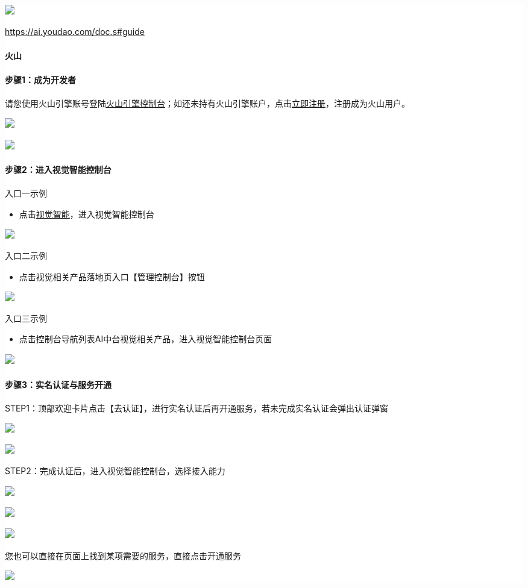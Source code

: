 ![](https://ai.youdao.com/images/serve_singleton.png)

https://ai.youdao.com/doc.s#guide

#### **火山**

#### 步骤1：成为开发者

请您使用火山引擎账号登陆[火山引擎控制台](https://console.volcengine.com/auth/login/)；如还未持有火山引擎账户，点击[立即注册](https://console.volcengine.com/auth/signup?redirectURI=//www.volcengine.com/)，注册成为火山用户。

![](https://lf6-volc-editor.volccdn.com/obj/volcfe/sop-public/upload_d26f7523c21ef8f28cd0008d7357708e.png)

![](https://lf3-volc-editor.volccdn.com/obj/volcfe/sop-public/upload_9984617d3c4af144c282dfa6f1ad4de0.png)

#### 步骤2：进入视觉智能控制台

入口一示例

* 点击[视觉智能](https://console.volcengine.com/ai/console/info)，进入视觉智能控制台

![](https://portal.volccdn.com/obj/volcfe/cloud-universal-doc/upload_a889d07925d5038ac33be49dfb7beab7.png)

入口二示例

* 点击视觉相关产品落地页入口【管理控制台】按钮

![](https://lf6-volc-editor.volccdn.com/obj/volcfe/sop-public/upload_32871d39e485111ce66039264856a4c2.png)

入口三示例

* 点击控制台导航列表AI中台视觉相关产品，进入视觉智能控制台页面

![](https://lf3-volc-editor.volccdn.com/obj/volcfe/sop-public/upload_2ab1ccb501a1345a3cf90055a4329adc.png)

#### 步骤3：实名认证与服务开通

STEP1：顶部欢迎卡片点击【去认证】，进行实名认证后再开通服务，若未完成实名认证会弹出认证弹窗

![](https://lf6-volc-editor.volccdn.com/obj/volcfe/sop-public/upload_f01f78cd9672eb0db63bcb172ace7094.png)

![](https://lf3-volc-editor.volccdn.com/obj/volcfe/sop-public/upload_915b51d1f04bb495d28e64f9fb65b78a.png)


STEP2：完成认证后，进入视觉智能控制台，选择接入能力

![](https://portal.volccdn.com/obj/volcfe/cloud-universal-doc/upload_297a72f14b481766baae8079694448ef.png)

![](https://portal.volccdn.com/obj/volcfe/cloud-universal-doc/upload_23670c5d7aea4386eee69564b0dc58e6.png)

![](https://portal.volccdn.com/obj/volcfe/cloud-universal-doc/upload_30ae3a108f712d90274aaa1247a4001b.png)

您也可以直接在页面上找到某项需要的服务，直接点击开通服务

![](https://portal.volccdn.com/obj/volcfe/cloud-universal-doc/upload_cc39d6874e0b5e68d541d81c8d028851.png)
